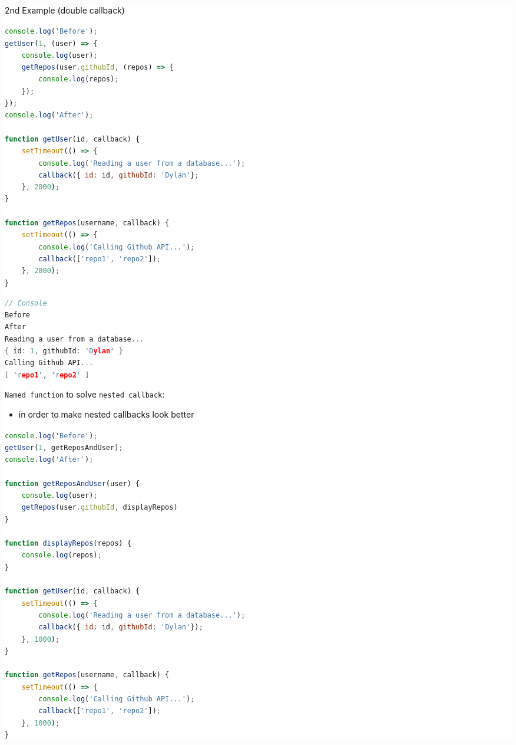 2nd Example (double callback)
```Javascript
console.log('Before');
getUser(1, (user) => {
    console.log(user);
    getRepos(user.githubId, (repos) => {
        console.log(repos);
    });
});
console.log('After');

function getUser(id, callback) {
    setTimeout(() => {
        console.log('Reading a user from a database...');
        callback({ id: id, githubId: 'Dylan'};
    }, 2000);
}

function getRepos(username, callback) {
    setTimeout(() => {
        console.log('Calling Github API...');
        callback(['repo1', 'repo2']);
    }, 2000);
}
```
```C++
// Console
Before
After
Reading a user from a database...
{ id: 1, githubId: 'Dylan' }
Calling Github API...
[ 'repo1', 'repo2' ]
```

`Named function` to solve `nested callback`:
* in order to make nested callbacks look better
```Javascript
console.log('Before');
getUser(1, getReposAndUser);
console.log('After');

function getReposAndUser(user) {
    console.log(user);
    getRepos(user.githubId, displayRepos)
}

function displayRepos(repos) {
    console.log(repos);
}

function getUser(id, callback) {
    setTimeout(() => {
        console.log('Reading a user from a database...');
        callback({ id: id, githubId: 'Dylan'});
    }, 1000);
}

function getRepos(username, callback) {
    setTimeout(() => {
        console.log('Calling Github API...');
        callback(['repo1', 'repo2']);
    }, 1000);
}
```